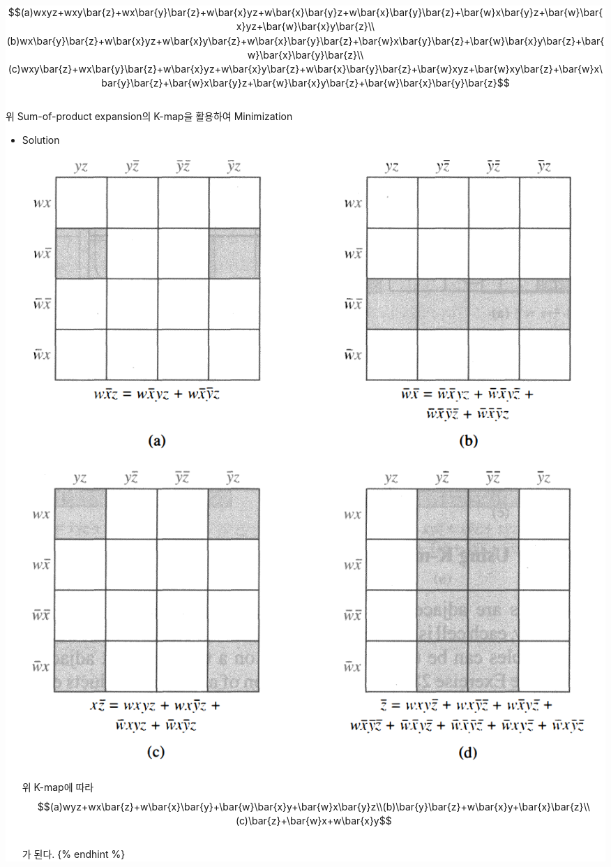 $$(a)wxyz+wxy\bar{z}+wx\bar{y}\bar{z}+w\bar{x}yz+w\bar{x}\bar{y}z+w\bar{x}\bar{y}\bar{z}+\bar{w}x\bar{y}z+\bar{w}\bar{x}yz+\bar{w}\bar{x}y\bar{z}\\(b)wx\bar{y}\bar{z}+w\bar{x}yz+w\bar{x}y\bar{z}+w\bar{x}\bar{y}\bar{z}+\bar{w}x\bar{y}\bar{z}+\bar{w}\bar{x}y\bar{z}+\bar{w}\bar{x}\bar{y}\bar{z}\\(c)wxy\bar{z}+wx\bar{y}\bar{z}+w\bar{x}yz+w\bar{x}y\bar{z}+w\bar{x}\bar{y}\bar{z}+\bar{w}xyz+\bar{w}xy\bar{z}+\bar{w}x\bar{y}\bar{z}+\bar{w}x\bar{y}z+\bar{w}\bar{x}y\bar{z}+\bar{w}\bar{x}\bar{y}\bar{z}$$\
위  Sum-of-product expansion의 K-map을 활용하여 Minimization

* Solution\
  ![](<../../../.gitbook/assets/image (215).png>)\
  위 K-map에 따라 \
  $$(a)wyz+wx\bar{z}+w\bar{x}\bar{y}+\bar{w}\bar{x}y+\bar{w}x\bar{y}z\\(b)\bar{y}\bar{z}+w\bar{x}y+\bar{x}\bar{z}\\(c)\bar{z}+\bar{w}x+w\bar{x}y$$\
  가 된다.
{% endhint %}
